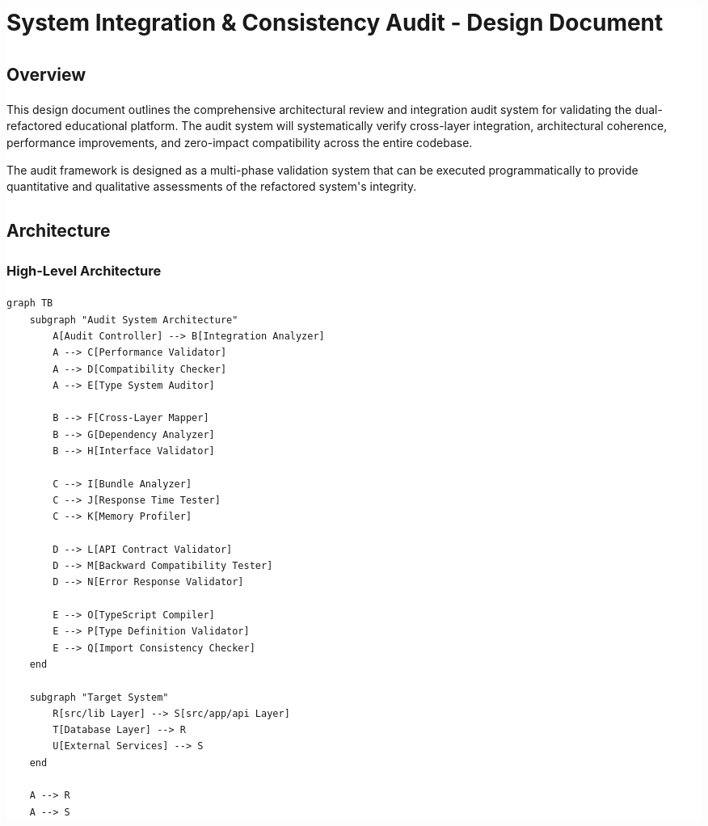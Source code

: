 # System Integration & Consistency Audit - Design Document

## Overview

This design document outlines the comprehensive architectural review and integration audit system for validating the dual-refactored educational platform. The audit system will systematically verify cross-layer integration, architectural coherence, performance improvements, and zero-impact compatibility across the entire codebase.

The audit framework is designed as a multi-phase validation system that can be executed programmatically to provide quantitative and qualitative assessments of the refactored system's integrity.

## Architecture

### High-Level Architecture

```mermaid
graph TB
    subgraph "Audit System Architecture"
        A[Audit Controller] --> B[Integration Analyzer]
        A --> C[Performance Validator]
        A --> D[Compatibility Checker]
        A --> E[Type System Auditor]
        
        B --> F[Cross-Layer Mapper]
        B --> G[Dependency Analyzer]
        B --> H[Interface Validator]
        
        C --> I[Bundle Analyzer]
        C --> J[Response Time Tester]
        C --> K[Memory Profiler]
        
        D --> L[API Contract Validator]
        D --> M[Backward Compatibility Tester]
        D --> N[Error Response Validator]
        
        E --> O[TypeScript Compiler]
        E --> P[Type Definition Validator]
        E --> Q[Import Consistency Checker]
    end
    
    subgraph "Target System"
        R[src/lib Layer] --> S[src/app/api Layer]
        T[Database Layer] --> R
        U[External Services] --> S
    end
    
    A --> R
    A --> S
```
